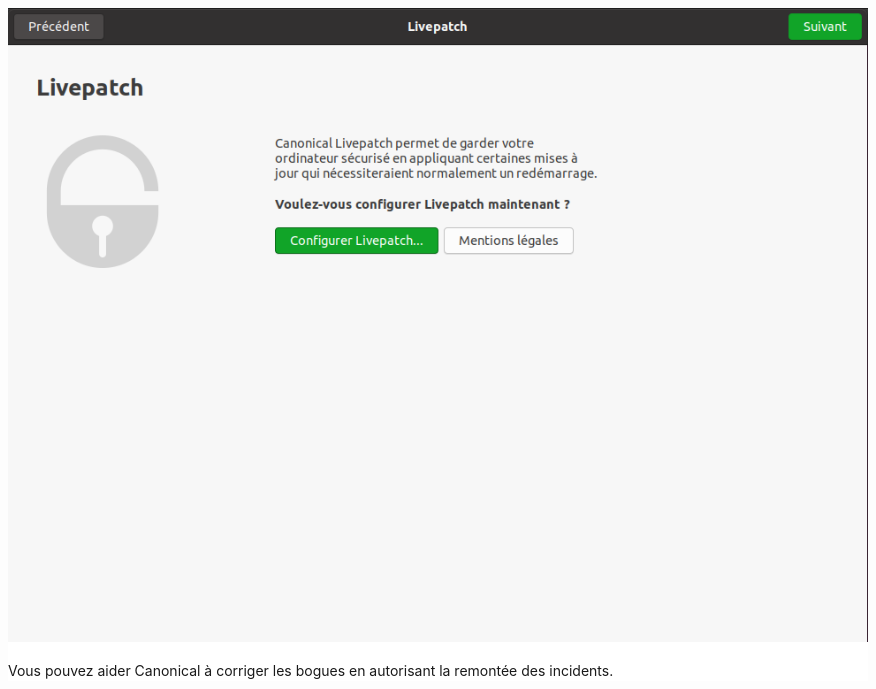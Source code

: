 ![Configuration de votre compte Ubuntu pour le live patch.](./images_ubuntu/19_LivePatch.png)

Vous pouvez aider Canonical à corriger les bogues en autorisant la remontée des incidents.
